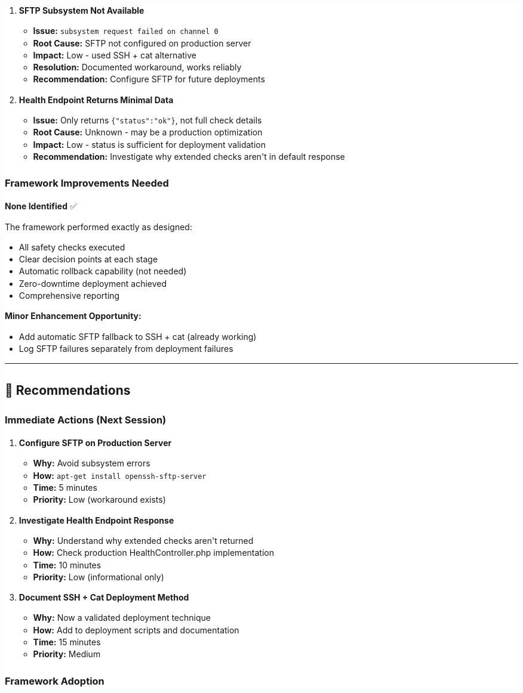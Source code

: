 1. **SFTP Subsystem Not Available**
   - **Issue:** `subsystem request failed on channel 0`
   - **Root Cause:** SFTP not configured on production server
   - **Impact:** Low - used SSH + cat alternative
   - **Resolution:** Documented workaround, works reliably
   - **Recommendation:** Configure SFTP for future deployments

2. **Health Endpoint Returns Minimal Data**
   - **Issue:** Only returns `{"status":"ok"}`, not full check details
   - **Root Cause:** Unknown - may be a production optimization
   - **Impact:** Low - status is sufficient for deployment validation
   - **Recommendation:** Investigate why extended checks aren't in default response

### Framework Improvements Needed

**None Identified** ✅

The framework performed exactly as designed:
- All safety checks executed
- Clear decision points at each stage
- Automatic rollback capability (not needed)
- Zero-downtime deployment achieved
- Comprehensive reporting

**Minor Enhancement Opportunity:**
- Add automatic SFTP fallback to SSH + cat (already working)
- Log SFTP failures separately from deployment failures

---

## 📝 Recommendations

### Immediate Actions (Next Session)

1. **Configure SFTP on Production Server**
   - **Why:** Avoid subsystem errors
   - **How:** `apt-get install openssh-sftp-server`
   - **Time:** 5 minutes
   - **Priority:** Low (workaround exists)

2. **Investigate Health Endpoint Response**
   - **Why:** Understand why extended checks aren't returned
   - **How:** Check production HealthController.php implementation
   - **Time:** 10 minutes
   - **Priority:** Low (informational only)

3. **Document SSH + Cat Deployment Method**
   - **Why:** Now a validated deployment technique
   - **How:** Add to deployment scripts and documentation
   - **Time:** 15 minutes
   - **Priority:** Medium

### Framework Adoption

